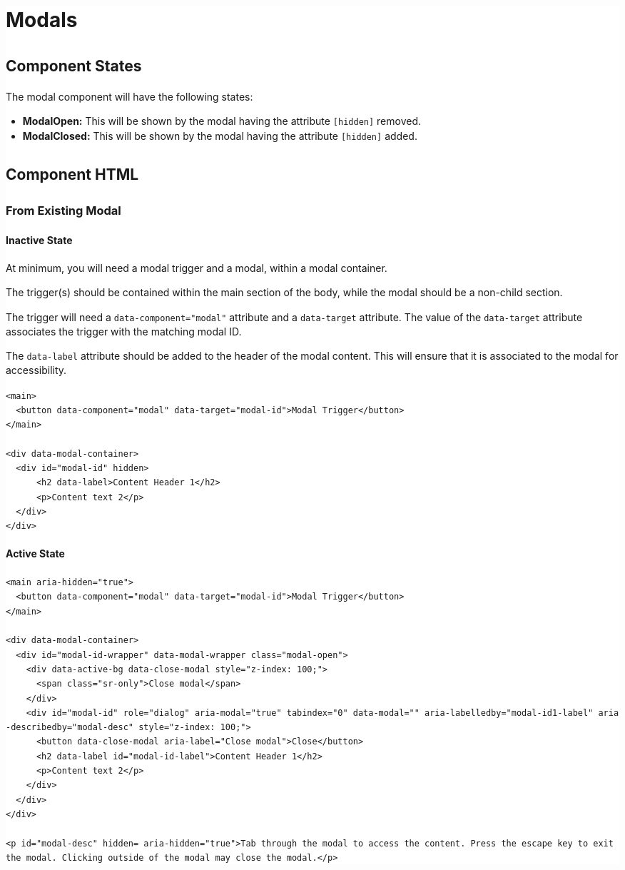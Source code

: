 # Modals

## Component States
The modal component will have the following states: <br>
- **ModalOpen:** This will be shown by the modal having the attribute ```[hidden]``` removed.
- **ModalClosed:** This will be shown by the modal having the attribute ```[hidden]``` added.

## Component HTML

### From Existing Modal

#### Inactive State

At minimum, you will need a modal trigger and a modal, within a modal container.

The trigger(s) should be contained within the main section of the body, while the modal should be a non-child section. 

The trigger will need a `data-component="modal"` attribute and a `data-target` attribute. The value of the `data-target` attribute associates the trigger with the matching modal ID. 

The `data-label` attribute should be added to the header of the modal content. This will ensure that it is associated to the modal for accessibility.


```
<main>
  <button data-component="modal" data-target="modal-id">Modal Trigger</button>
</main>

<div data-modal-container>
  <div id="modal-id" hidden>
      <h2 data-label>Content Header 1</h2>
      <p>Content text 2</p>
  </div>
</div>
```

#### Active State

```
<main aria-hidden="true">
  <button data-component="modal" data-target="modal-id">Modal Trigger</button>
</main>

<div data-modal-container>
  <div id="modal-id-wrapper" data-modal-wrapper class="modal-open">
    <div data-active-bg data-close-modal style="z-index: 100;">
      <span class="sr-only">Close modal</span>
    </div>
    <div id="modal-id" role="dialog" aria-modal="true" tabindex="0" data-modal="" aria-labelledby="modal-id1-label" aria-describedby="modal-desc" style="z-index: 100;">
      <button data-close-modal aria-label="Close modal">Close</button>
      <h2 data-label id="modal-id-label">Content Header 1</h2>
      <p>Content text 2</p>
    </div>
  </div>
</div>

<p id="modal-desc" hidden= aria-hidden="true">Tab through the modal to access the content. Press the escape key to exit the modal. Clicking outside of the modal may close the modal.</p>
```
